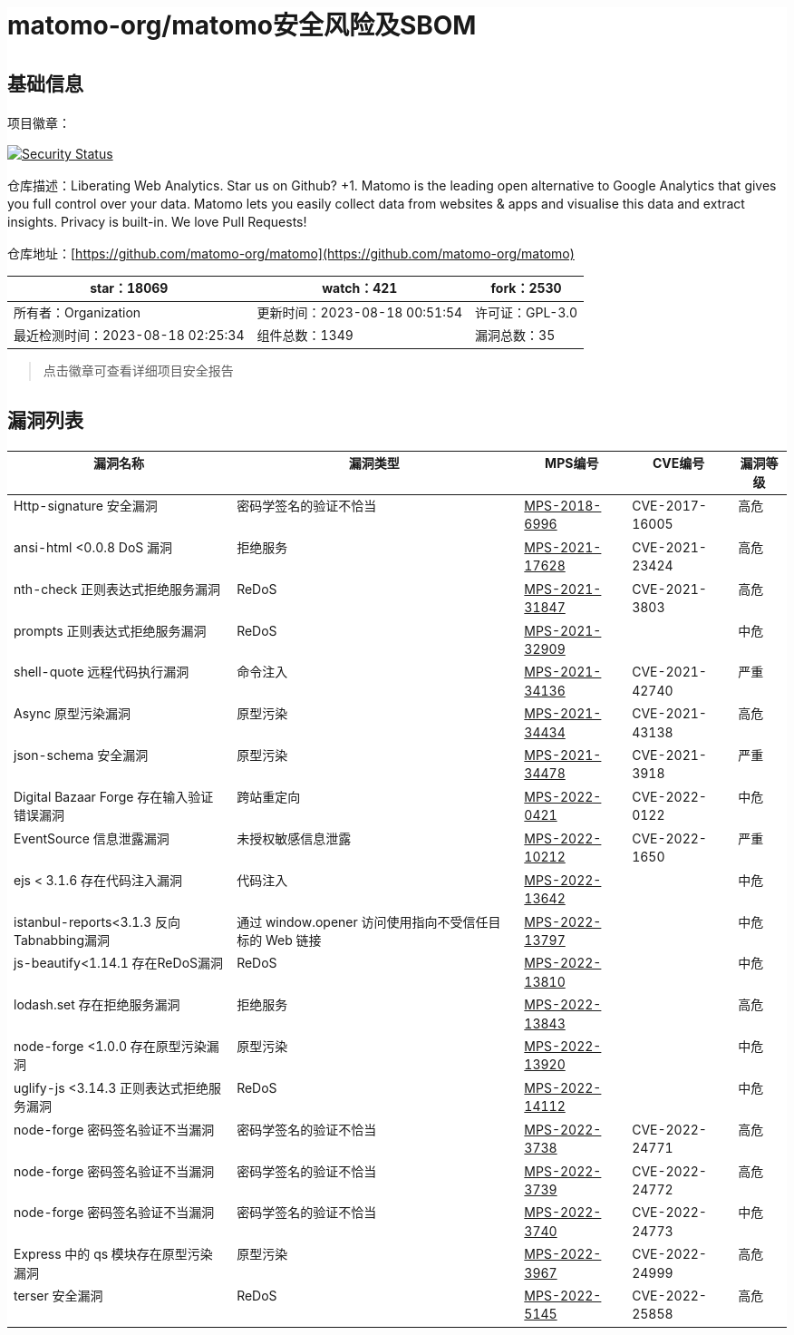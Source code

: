 # matomo-org/matomo安全风险及SBOM

## 基础信息

项目徽章：

[![Security Status](https://www.murphysec.com/platform3/v31/badge/1692240813117693952.svg)](https://www.murphysec.com/console/report/1692240812899590144/1692240813117693952)

仓库描述：Liberating Web Analytics. Star us on Github? +1. Matomo is the leading open alternative to Google Analytics that gives you full control over your data. Matomo lets you easily collect data from websites & apps and visualise this data and extract insights. Privacy is built-in. We love Pull Requests! 

仓库地址：[https://github.com/matomo-org/matomo](https://github.com/matomo-org/matomo)

| star：18069 | watch：421 | fork：2530 |
| ----------- | -------------- | ------------ |
| 所有者：Organization | 更新时间：2023-08-18 00:51:54 | 许可证：GPL-3.0 |
| 最近检测时间：2023-08-18 02:25:34 | 组件总数：1349 | 漏洞总数：35 |

> 点击徽章可查看详细项目安全报告



## 漏洞列表

| 漏洞名称 | 漏洞类型 | MPS编号 | CVE编号 | 漏洞等级 |
| ------- | ------ | ------- | ------ | ----- |
|Http-signature 安全漏洞|密码学签名的验证不恰当|[MPS-2018-6996](https://www.oscs1024.com/hd/MPS-2018-6996)|CVE-2017-16005|高危|
|ansi-html <0.0.8 DoS 漏洞|拒绝服务|[MPS-2021-17628](https://www.oscs1024.com/hd/MPS-2021-17628)|CVE-2021-23424|高危|
|nth-check 正则表达式拒绝服务漏洞|ReDoS|[MPS-2021-31847](https://www.oscs1024.com/hd/MPS-2021-31847)|CVE-2021-3803|高危|
|prompts 正则表达式拒绝服务漏洞|ReDoS|[MPS-2021-32909](https://www.oscs1024.com/hd/MPS-2021-32909)||中危|
|shell-quote 远程代码执行漏洞|命令注入|[MPS-2021-34136](https://www.oscs1024.com/hd/MPS-2021-34136)|CVE-2021-42740|严重|
|Async 原型污染漏洞|原型污染|[MPS-2021-34434](https://www.oscs1024.com/hd/MPS-2021-34434)|CVE-2021-43138|高危|
|json-schema 安全漏洞|原型污染|[MPS-2021-34478](https://www.oscs1024.com/hd/MPS-2021-34478)|CVE-2021-3918|严重|
|Digital Bazaar Forge 存在输入验证错误漏洞|跨站重定向|[MPS-2022-0421](https://www.oscs1024.com/hd/MPS-2022-0421)|CVE-2022-0122|中危|
|EventSource 信息泄露漏洞|未授权敏感信息泄露|[MPS-2022-10212](https://www.oscs1024.com/hd/MPS-2022-10212)|CVE-2022-1650|严重|
|ejs < 3.1.6 存在代码注入漏洞|代码注入|[MPS-2022-13642](https://www.oscs1024.com/hd/MPS-2022-13642)||中危|
|istanbul-reports<3.1.3 反向 Tabnabbing漏洞|通过 window.opener 访问使用指向不受信任目标的 Web 链接|[MPS-2022-13797](https://www.oscs1024.com/hd/MPS-2022-13797)||中危|
|js-beautify<1.14.1 存在ReDoS漏洞|ReDoS|[MPS-2022-13810](https://www.oscs1024.com/hd/MPS-2022-13810)||中危|
|lodash.set 存在拒绝服务漏洞|拒绝服务|[MPS-2022-13843](https://www.oscs1024.com/hd/MPS-2022-13843)||高危|
|node-forge <1.0.0 存在原型污染漏洞|原型污染|[MPS-2022-13920](https://www.oscs1024.com/hd/MPS-2022-13920)||中危|
|uglify-js <3.14.3 正则表达式拒绝服务漏洞|ReDoS|[MPS-2022-14112](https://www.oscs1024.com/hd/MPS-2022-14112)||中危|
|node-forge 密码签名验证不当漏洞|密码学签名的验证不恰当|[MPS-2022-3738](https://www.oscs1024.com/hd/MPS-2022-3738)|CVE-2022-24771|高危|
|node-forge 密码签名验证不当漏洞|密码学签名的验证不恰当|[MPS-2022-3739](https://www.oscs1024.com/hd/MPS-2022-3739)|CVE-2022-24772|高危|
|node-forge 密码签名验证不当漏洞|密码学签名的验证不恰当|[MPS-2022-3740](https://www.oscs1024.com/hd/MPS-2022-3740)|CVE-2022-24773|中危|
|Express 中的 qs 模块存在原型污染漏洞|原型污染|[MPS-2022-3967](https://www.oscs1024.com/hd/MPS-2022-3967)|CVE-2022-24999|高危|
|terser 安全漏洞|ReDoS|[MPS-2022-5145](https://www.oscs1024.com/hd/MPS-2022-5145)|CVE-2022-25858|高危|
